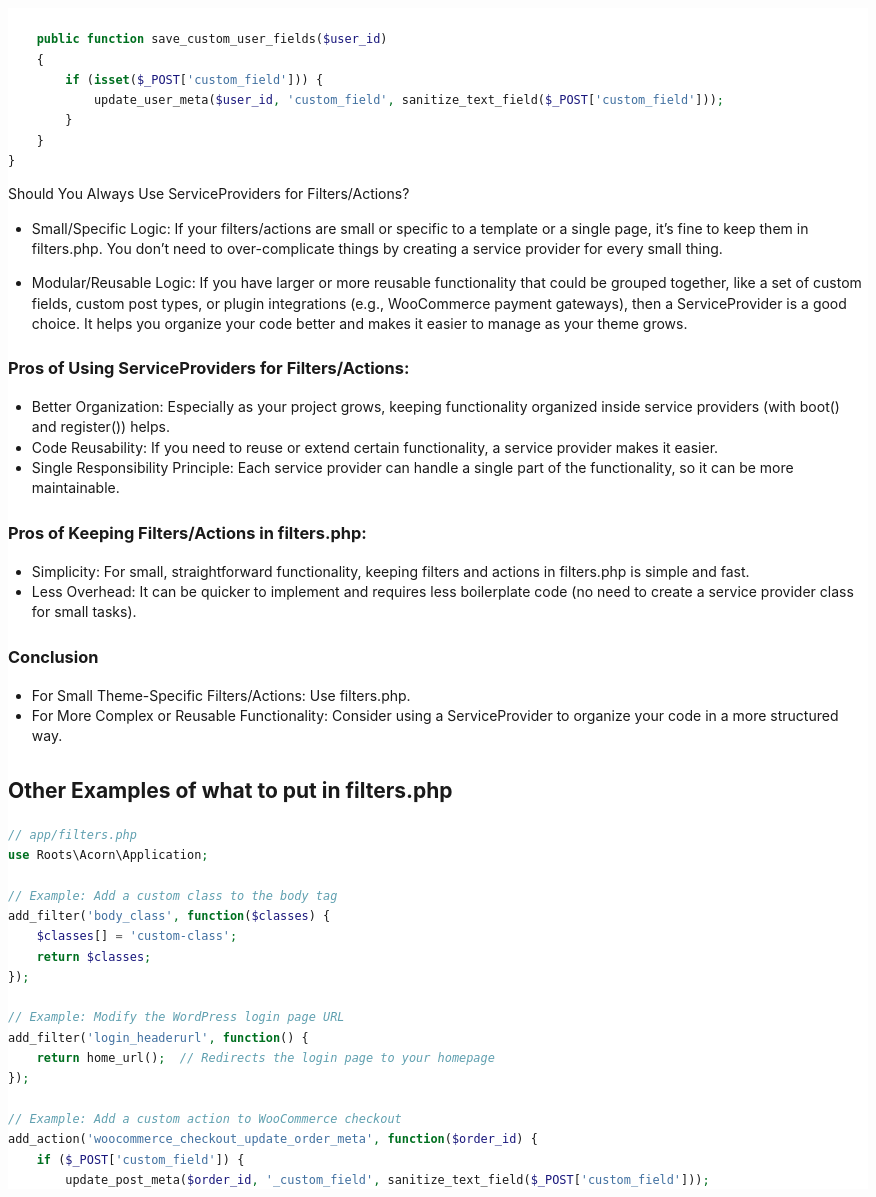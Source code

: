 ```php

    public function save_custom_user_fields($user_id)
    {
        if (isset($_POST['custom_field'])) {
            update_user_meta($user_id, 'custom_field', sanitize_text_field($_POST['custom_field']));
        }
    }
}
```

Should You Always Use ServiceProviders for Filters/Actions?

-   Small/Specific Logic: If your filters/actions are small or specific to a template or a single page, it’s fine to keep them in filters.php. You don’t need to over-complicate things by creating a service provider for every small thing.

-   Modular/Reusable Logic: If you have larger or more reusable functionality that could be grouped together, like a set of custom fields, custom post types, or plugin integrations (e.g., WooCommerce payment gateways), then a ServiceProvider is a good choice. It helps you organize your code better and makes it easier to manage as your theme grows.

### Pros of Using ServiceProviders for Filters/Actions:

-   Better Organization: Especially as your project grows, keeping functionality organized inside service providers (with boot() and register()) helps.
-   Code Reusability: If you need to reuse or extend certain functionality, a service provider makes it easier.
-   Single Responsibility Principle: Each service provider can handle a single part of the functionality, so it can be more maintainable.

### Pros of Keeping Filters/Actions in filters.php:

-   Simplicity: For small, straightforward functionality, keeping filters and actions in filters.php is simple and fast.
-   Less Overhead: It can be quicker to implement and requires less boilerplate code (no need to create a service provider class for small tasks).

### Conclusion

-   For Small Theme-Specific Filters/Actions: Use filters.php.
-   For More Complex or Reusable Functionality: Consider using a ServiceProvider to organize your code in a more structured way.

## Other Examples of what to put in filters.php

```php
// app/filters.php
use Roots\Acorn\Application;

// Example: Add a custom class to the body tag
add_filter('body_class', function($classes) {
    $classes[] = 'custom-class';
    return $classes;
});

// Example: Modify the WordPress login page URL
add_filter('login_headerurl', function() {
    return home_url();  // Redirects the login page to your homepage
});

// Example: Add a custom action to WooCommerce checkout
add_action('woocommerce_checkout_update_order_meta', function($order_id) {
    if ($_POST['custom_field']) {
        update_post_meta($order_id, '_custom_field', sanitize_text_field($_POST['custom_field']));
```